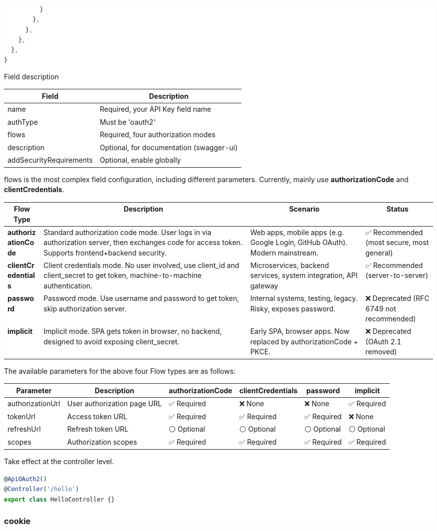 ```typescript
          }
        },
      },
    },
  },
}
```

Field description

| **Field**                | **Description**                                 |
| ------------------------ | ----------------------------------------------- |
| name                     | Required, your API Key field name               |
| authType                 | Must be 'oauth2'                               |
| flows                    | Required, four authorization modes              |
| description              | Optional, for documentation (swagger-ui)        |
| addSecurityRequirements  | Optional, enable globally                      |

flows is the most complex field configuration, including different parameters. Currently, mainly use **authorizationCode** and **clientCredentials**.

| **Flow Type**         | **Description**                                                                 | **Scenario**                                              | **Status**                                 |
| --------------------- | ------------------------------------------------------------------------------ | --------------------------------------------------------- | ------------------------------------------ |
| **authorizationCode** | Standard authorization code mode. User logs in via authorization server, then exchanges code for access token. Supports frontend+backend security. | Web apps, mobile apps (e.g. Google Login, GitHub OAuth). Modern mainstream. | ✅ Recommended (most secure, most general) |
| **clientCredentials** | Client credentials mode. No user involved, use client_id and client_secret to get token, machine-to-machine authentication. | Microservices, backend services, system integration, API gateway | ✅ Recommended (server-to-server)          |
| **password**          | Password mode. Use username and password to get token, skip authorization server. | Internal systems, testing, legacy. Risky, exposes password. | ❌ Deprecated (RFC 6749 not recommended)   |
| **implicit**          | Implicit mode. SPA gets token in browser, no backend, designed to avoid exposing client_secret. | Early SPA, browser apps. Now replaced by authorizationCode + PKCE. | ❌ Deprecated (OAuth 2.1 removed)          |

The available parameters for the above four Flow types are as follows:

| **Parameter**      | **Description**                | authorizationCode | clientCredentials | password | implicit |
| ------------------ | ------------------------------ | ----------------- | ----------------- | -------- | -------- |
| authorizationUrl   | User authorization page URL    | ✅ Required       | ❌ None           | ❌ None  | ✅ Required |
| tokenUrl           | Access token URL               | ✅ Required       | ✅ Required       | ✅ Required | ❌ None |
| refreshUrl         | Refresh token URL              | ⚪ Optional       | ⚪ Optional       | ⚪ Optional | ⚪ Optional |
| scopes             | Authorization scopes           | ✅ Required       | ✅ Required       | ✅ Required | ✅ Required |


Take effect at the controller level.

```typescript
@ApiOAuth2()
@Controller('/hello')
export class HelloController {}
```

### cookie
